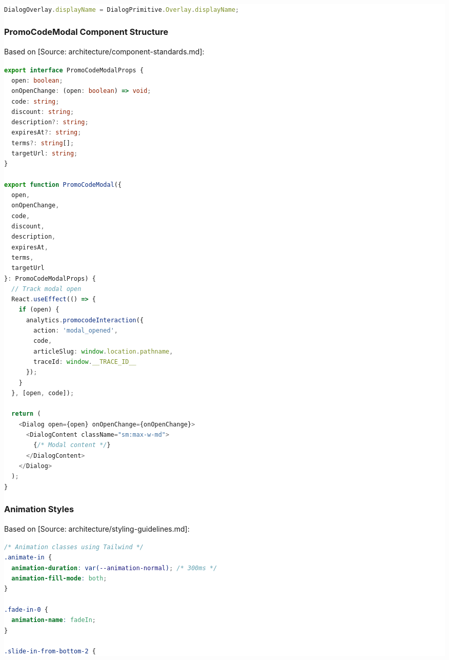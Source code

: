 ```typescript
DialogOverlay.displayName = DialogPrimitive.Overlay.displayName;
```

### PromoCodeModal Component Structure
Based on [Source: architecture/component-standards.md]:
```typescript
export interface PromoCodeModalProps {
  open: boolean;
  onOpenChange: (open: boolean) => void;
  code: string;
  discount: string;
  description?: string;
  expiresAt?: string;
  terms?: string[];
  targetUrl: string;
}

export function PromoCodeModal({
  open,
  onOpenChange,
  code,
  discount,
  description,
  expiresAt,
  terms,
  targetUrl
}: PromoCodeModalProps) {
  // Track modal open
  React.useEffect(() => {
    if (open) {
      analytics.promocodeInteraction({
        action: 'modal_opened',
        code,
        articleSlug: window.location.pathname,
        traceId: window.__TRACE_ID__
      });
    }
  }, [open, code]);

  return (
    <Dialog open={open} onOpenChange={onOpenChange}>
      <DialogContent className="sm:max-w-md">
        {/* Modal content */}
      </DialogContent>
    </Dialog>
  );
}
```

### Animation Styles
Based on [Source: architecture/styling-guidelines.md]:
```css
/* Animation classes using Tailwind */
.animate-in {
  animation-duration: var(--animation-normal); /* 300ms */
  animation-fill-mode: both;
}

.fade-in-0 {
  animation-name: fadeIn;
}

.slide-in-from-bottom-2 {
```